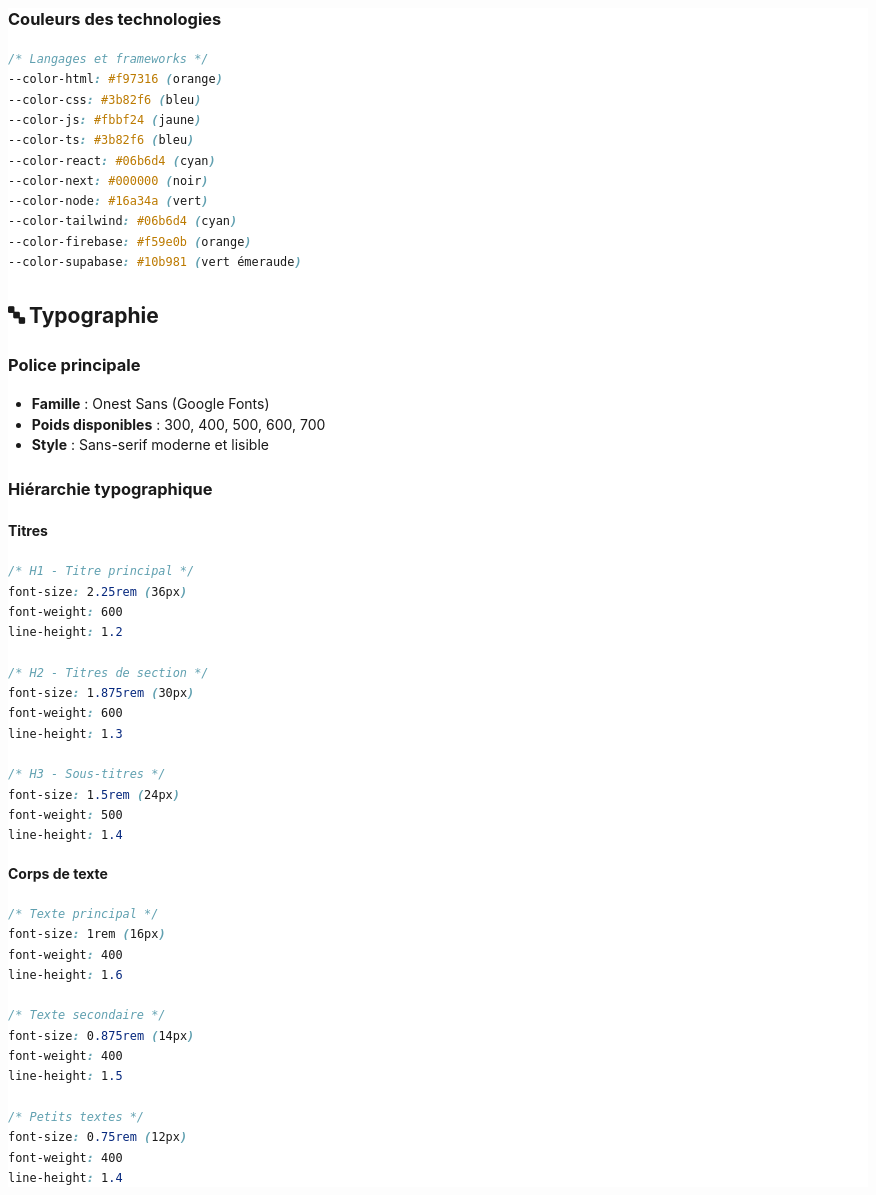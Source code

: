 ```css
```

### Couleurs des technologies
```css
/* Langages et frameworks */
--color-html: #f97316 (orange)
--color-css: #3b82f6 (bleu)
--color-js: #fbbf24 (jaune)
--color-ts: #3b82f6 (bleu)
--color-react: #06b6d4 (cyan)
--color-next: #000000 (noir)
--color-node: #16a34a (vert)
--color-tailwind: #06b6d4 (cyan)
--color-firebase: #f59e0b (orange)
--color-supabase: #10b981 (vert émeraude)
```

## 🔤 Typographie

### Police principale
- **Famille** : Onest Sans (Google Fonts)
- **Poids disponibles** : 300, 400, 500, 600, 700
- **Style** : Sans-serif moderne et lisible

### Hiérarchie typographique

#### Titres
```css
/* H1 - Titre principal */
font-size: 2.25rem (36px)
font-weight: 600
line-height: 1.2

/* H2 - Titres de section */
font-size: 1.875rem (30px)
font-weight: 600
line-height: 1.3

/* H3 - Sous-titres */
font-size: 1.5rem (24px)
font-weight: 500
line-height: 1.4
```

#### Corps de texte
```css
/* Texte principal */
font-size: 1rem (16px)
font-weight: 400
line-height: 1.6

/* Texte secondaire */
font-size: 0.875rem (14px)
font-weight: 400
line-height: 1.5

/* Petits textes */
font-size: 0.75rem (12px)
font-weight: 400
line-height: 1.4
```
